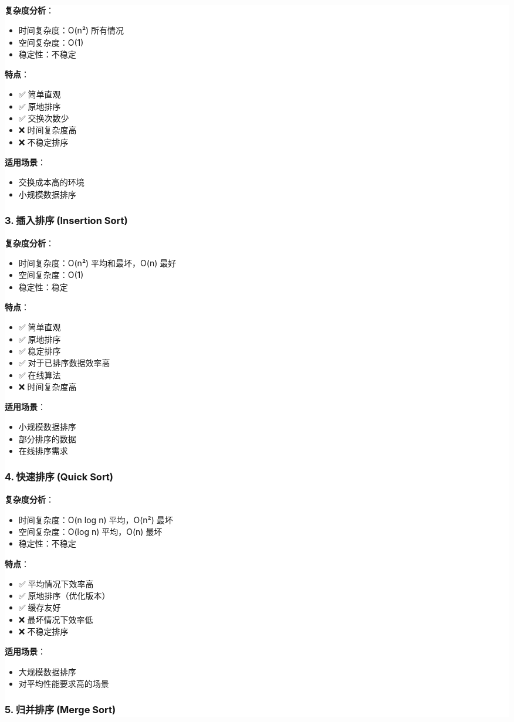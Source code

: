 **复杂度分析**：
- 时间复杂度：O(n²) 所有情况
- 空间复杂度：O(1)
- 稳定性：不稳定

**特点**：
- ✅ 简单直观
- ✅ 原地排序
- ✅ 交换次数少
- ❌ 时间复杂度高
- ❌ 不稳定排序

**适用场景**：
- 交换成本高的环境
- 小规模数据排序

### 3. 插入排序 (Insertion Sort)

**复杂度分析**：
- 时间复杂度：O(n²) 平均和最坏，O(n) 最好
- 空间复杂度：O(1)
- 稳定性：稳定

**特点**：
- ✅ 简单直观
- ✅ 原地排序
- ✅ 稳定排序
- ✅ 对于已排序数据效率高
- ✅ 在线算法
- ❌ 时间复杂度高

**适用场景**：
- 小规模数据排序
- 部分排序的数据
- 在线排序需求

### 4. 快速排序 (Quick Sort)

**复杂度分析**：
- 时间复杂度：O(n log n) 平均，O(n²) 最坏
- 空间复杂度：O(log n) 平均，O(n) 最坏
- 稳定性：不稳定

**特点**：
- ✅ 平均情况下效率高
- ✅ 原地排序（优化版本）
- ✅ 缓存友好
- ❌ 最坏情况下效率低
- ❌ 不稳定排序

**适用场景**：
- 大规模数据排序
- 对平均性能要求高的场景

### 5. 归并排序 (Merge Sort)
